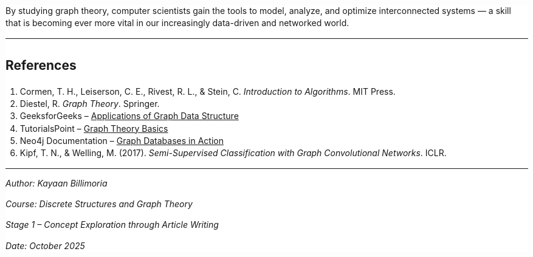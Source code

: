 By studying graph theory, computer scientists gain the tools to model, analyze, and optimize interconnected systems — a skill that is becoming ever more vital in our increasingly data-driven and networked world.

---

## References

1. Cormen, T. H., Leiserson, C. E., Rivest, R. L., & Stein, C. *Introduction to Algorithms*. MIT Press.
2. Diestel, R. *Graph Theory*. Springer.
3. GeeksforGeeks – [Applications of Graph Data Structure](https://www.geeksforgeeks.org/applications-of-graph-data-structure/)
4. TutorialsPoint – [Graph Theory Basics](https://www.tutorialspoint.com/graph_theory/index.htm)
5. Neo4j Documentation – [Graph Databases in Action](https://neo4j.com/docs/)
6. Kipf, T. N., & Welling, M. (2017). *Semi-Supervised Classification with Graph Convolutional Networks*. ICLR.

---

*Author: Kayaan Billimoria*

*Course: Discrete Structures and Graph Theory*

*Stage 1 – Concept Exploration through Article Writing*

*Date: October 2025*


